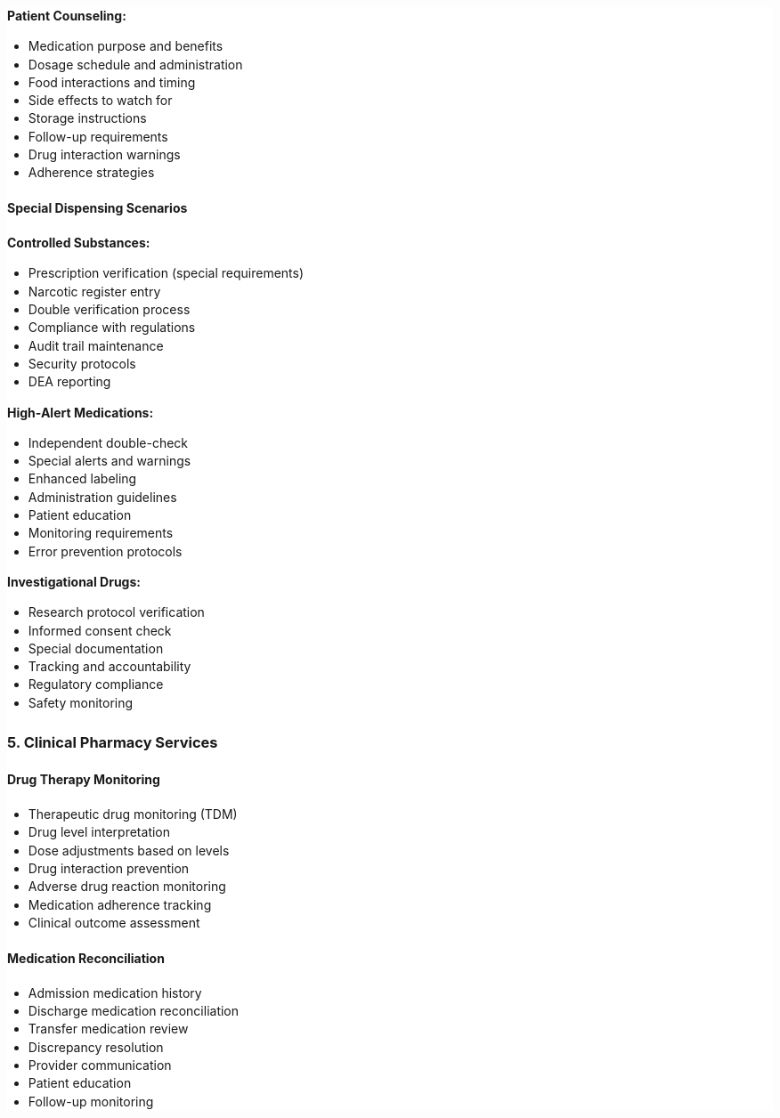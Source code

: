 **Patient Counseling:**
- Medication purpose and benefits
- Dosage schedule and administration
- Food interactions and timing
- Side effects to watch for
- Storage instructions
- Follow-up requirements
- Drug interaction warnings
- Adherence strategies

#### Special Dispensing Scenarios
**Controlled Substances:**
- Prescription verification (special requirements)
- Narcotic register entry
- Double verification process
- Compliance with regulations
- Audit trail maintenance
- Security protocols
- DEA reporting

**High-Alert Medications:**
- Independent double-check
- Special alerts and warnings
- Enhanced labeling
- Administration guidelines
- Patient education
- Monitoring requirements
- Error prevention protocols

**Investigational Drugs:**
- Research protocol verification
- Informed consent check
- Special documentation
- Tracking and accountability
- Regulatory compliance
- Safety monitoring

### 5. Clinical Pharmacy Services

#### Drug Therapy Monitoring
- Therapeutic drug monitoring (TDM)
- Drug level interpretation
- Dose adjustments based on levels
- Drug interaction prevention
- Adverse drug reaction monitoring
- Medication adherence tracking
- Clinical outcome assessment

#### Medication Reconciliation
- Admission medication history
- Discharge medication reconciliation
- Transfer medication review
- Discrepancy resolution
- Provider communication
- Patient education
- Follow-up monitoring
